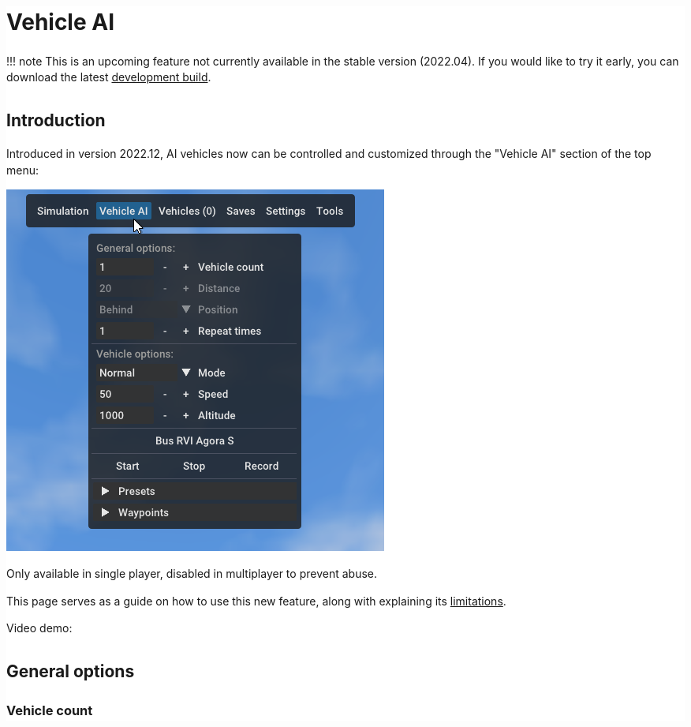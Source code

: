 Vehicle AI
============

!!! note
	This is an upcoming feature not currently available in the stable version (2022.04). If you would like to try it early, you can download the latest [development build](https://rigs-of-rods.itch.io/rigs-of-rods-dev).

## Introduction

Introduced in version 2022.12, AI vehicles now can be controlled and customized through the "Vehicle AI" section of the top menu:

![vehicle-ai-menu](/images/vehicle-ai-menu.png)


Only available in single player, disabled in multiplayer to prevent abuse. 

This page serves as a guide on how to use this new feature, along with explaining its [limitations](#limitations). 

Video demo:

<iframe width="560" height="315" src="https://www.youtube.com/embed/UCVH_pWRXSI" frameborder="0" allowfullscreen></iframe>

## General options 

### Vehicle count
